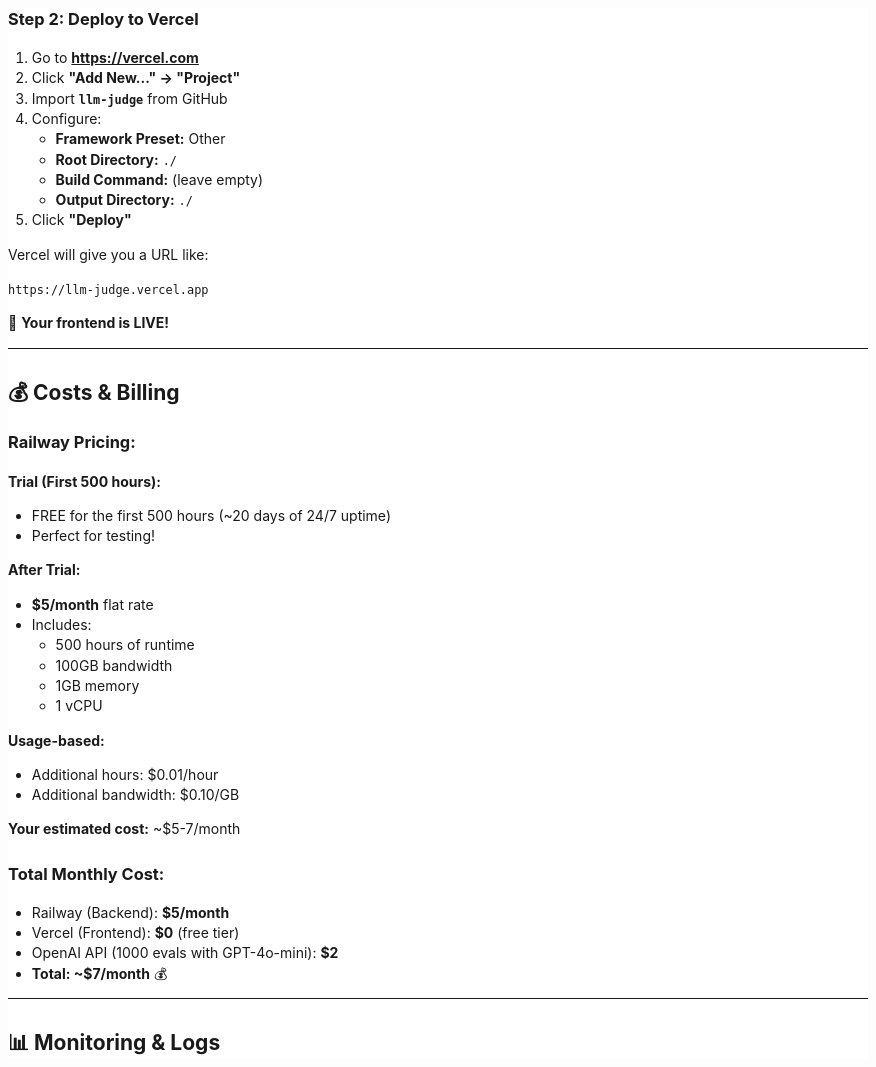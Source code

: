 ### **Step 2: Deploy to Vercel**

1. Go to **https://vercel.com**
2. Click **"Add New..." → "Project"**
3. Import **`llm-judge`** from GitHub
4. Configure:
   - **Framework Preset:** Other
   - **Root Directory:** `./`
   - **Build Command:** (leave empty)
   - **Output Directory:** `./`
5. Click **"Deploy"**

Vercel will give you a URL like:
```
https://llm-judge.vercel.app
```

🎉 **Your frontend is LIVE!**

---

## 💰 Costs & Billing

### **Railway Pricing:**

**Trial (First 500 hours):**
- FREE for the first 500 hours (~20 days of 24/7 uptime)
- Perfect for testing!

**After Trial:**
- **$5/month** flat rate
- Includes:
  - 500 hours of runtime
  - 100GB bandwidth
  - 1GB memory
  - 1 vCPU

**Usage-based:**
- Additional hours: $0.01/hour
- Additional bandwidth: $0.10/GB

**Your estimated cost:** ~$5-7/month

### **Total Monthly Cost:**
- Railway (Backend): **$5/month**
- Vercel (Frontend): **$0** (free tier)
- OpenAI API (1000 evals with GPT-4o-mini): **$2**
- **Total: ~$7/month** 💰

---

## 📊 Monitoring & Logs
